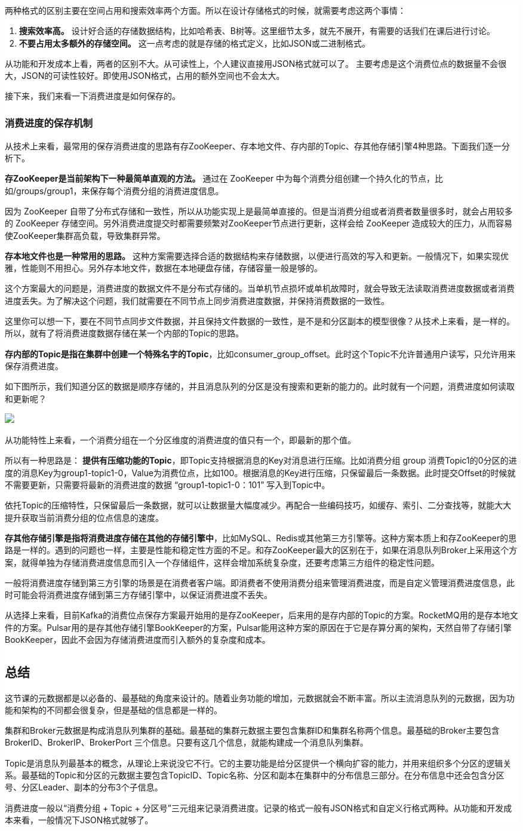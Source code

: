 两种格式的区别主要在空间占用和搜索效率两个方面。所以在设计存储格式的时候，就需要考虑这两个事情：

1. **搜索效率高。** 设计好合适的存储数据结构，比如哈希表、B树等。这里细节太多，就先不展开，有需要的话我们在课后进行讨论。
2. **不要占用太多额外的存储空间。** 这一点考虑的就是存储的格式定义，比如JSON或二进制格式。

从功能和开发成本上看，两者的区别不大。从可读性上，个人建议直接用JSON格式就可以了。 主要考虑是这个消费位点的数据量不会很大，JSON的可读性较好。即使用JSON格式，占用的额外空间也不会太大。

接下来，我们来看一下消费进度是如何保存的。

### 消费进度的保存机制

从技术上来看，最常用的保存消费进度的思路有存ZooKeeper、存本地文件、存内部的Topic、存其他存储引擎4种思路。下面我们逐一分析下。

**存ZooKeeper是当前架构下一种最简单直观的方法。** 通过在 ZooKeeper 中为每个消费分组创建一个持久化的节点，比如/groups/group1，来保存每个消费分组的消费进度信息。

因为 ZooKeeper 自带了分布式存储和一致性，所以从功能实现上是最简单直接的。但是当消费分组或者消费者数量很多时，就会占用较多的 ZooKeeper 存储空间。另外消费进度提交时都需要频繁对ZooKeeper节点进行更新，这样会给 ZooKeeper 造成较大的压力，从而容易使ZooKeeper集群高负载，导致集群异常。

**存本地文件也是一种常用的思路。** 这种方案需要选择合适的数据结构来存储数据，以便进行高效的写入和更新。一般情况下，如果实现优雅，性能则不用担心。另外存本地文件，数据在本地硬盘存储，存储容量一般是够的。

这个方案最大的问题是，消费进度的数据文件不是分布式存储的。当单机节点损坏或单机故障时，就会导致无法读取消费进度数据或者消费进度丢失。为了解决这个问题，我们就需要在不同节点上同步消费进度数据，并保持消费数据的一致性。

这里你可以想一下，要在不同节点同步文件数据，并且保持文件数据的一致性，是不是和分区副本的模型很像？从技术上来看，是一样的。所以，就有了将消费进度数据存储在某一个内部的Topic的思路。

**存内部的Topic是指在集群中创建一个特殊名字的Topic**，比如consumer\_group\_offset。此时这个Topic不允许普通用户读写，只允许用来保存消费进度。

如下图所示，我们知道分区的数据是顺序存储的，并且消息队列的分区是没有搜索和更新的能力的。此时就有一个问题，消费进度如何读取和更新呢？

![](https://static001.geekbang.org/resource/image/e9/60/e9a41c34d1bd2fb7e08e31f5ee026f60.jpg?wh=10666x3246)

从功能特性上来看，一个消费分组在一个分区维度的消费进度的值只有一个，即最新的那个值。

所以有一种思路是： **提供有压缩功能的Topic**，即Topic支持根据消息的Key对消息进行压缩。比如消费分组 group 消费Topic1的0分区的进度的消息Key为group1-topic1-0，Value为消费位点，比如100。根据消息的Key进行压缩，只保留最后一条数据。此时提交Offset的时候就不需要更新，只需要将最新的消费进度的数据 “group1-topic1-0：101” 写入到Topic中。

依托Topic的压缩特性，只保留最后一条数据，就可以让数据量大幅度减少。再配合一些编码技巧，如缓存、索引、二分查找等，就能大大提升获取当前消费分组的位点信息的速度。

**存其他存储引擎是指将消费进度存储在其他的存储引擎中**，比如MySQL、Redis或其他第三方引擎等。这种方案本质上和存ZooKeeper的思路是一样的。遇到的问题也一样，主要是性能和稳定性方面的不足。和存ZooKeeper最大的区别在于，如果在消息队列Broker上采用这个方案，就得单独为存储消费进度信息而引入一个存储组件，这样会增加系统复杂度，还要考虑第三方组件的稳定性问题。

一般将消费进度存储到第三方引擎的场景是在消费者客户端。即消费者不使用消费分组来管理消费进度，而是自定义管理消费进度信息，此时可能会将消费进度存储到第三方存储引擎中，以保证消费进度不丢失。

从选择上来看，目前Kafka的消费位点保存方案最开始用的是存ZooKeeper，后来用的是存内部的Topic的方案。RocketMQ用的是存本地文件的方案。Pulsar用的是存其他存储引擎BookKeeper的方案，Pulsar能用这种方案的原因在于它是存算分离的架构，天然自带了存储引擎BookKeeper，因此不会因为存储消费进度而引入额外的复杂度和成本。

## 总结

这节课的元数据都是以必备的、最基础的角度来设计的。随着业务功能的增加，元数据就会不断丰富。所以主流消息队列的元数据，因为功能和架构的不同都会很复杂，但是基础的信息都是一样的。

集群和Broker元数据是构成消息队列集群的基础。最基础的集群元数据主要包含集群ID和集群名称两个信息。最基础的Broker主要包含 BrokerID、BrokerIP、BrokerPort 三个信息。只要有这几个信息，就能构建成一个消息队列集群。

Topic是消息队列最基本的概念，从理论上来说没它不行。它的主要功能是给分区提供一个横向扩容的能力，并用来组织多个分区的逻辑关系。最基础的Topic和分区的元数据主要包含TopicID、Topic名称、分区和副本在集群中的分布信息三部分。在分布信息中还会包含分区号、分区Leader、副本的分布3个子信息。

消费进度一般以“消费分组 \+ Topic + 分区号”三元组来记录消费进度。记录的格式一般有JSON格式和自定义行格式两种。从功能和开发成本来看，一般情况下JSON格式就够了。
